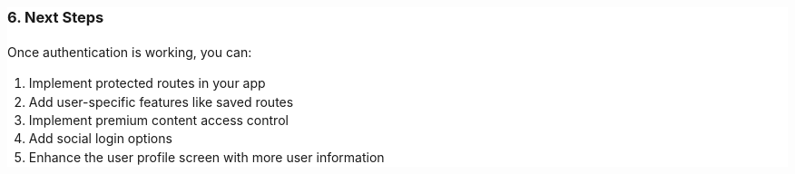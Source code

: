 ### 6. Next Steps

Once authentication is working, you can:

1. Implement protected routes in your app
2. Add user-specific features like saved routes
3. Implement premium content access control
4. Add social login options
5. Enhance the user profile screen with more user information
